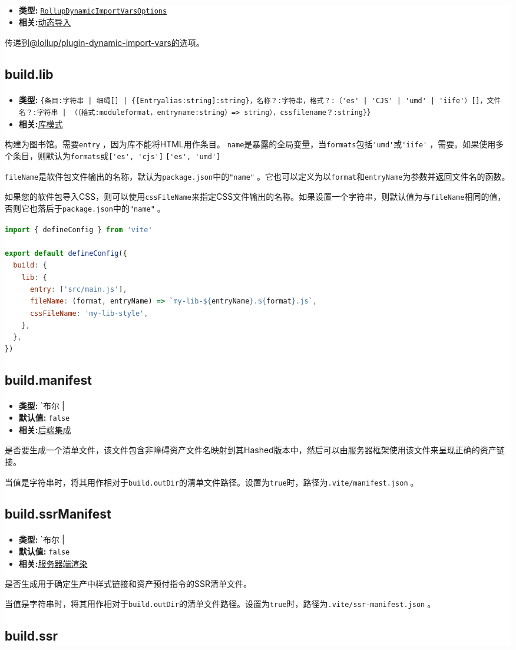 - **类型:** [`RollupDynamicImportVarsOptions`]()
- **相关:**[动态导入](/en/guide/features#dynamic-import)

传递到[@lollup/plugin-dynamic-import-vars的]()选项。

## build.lib

- **类型:** `{条目:字符串 | 细绳[] | {[Entryalias:string]:string}，名称？:字符串，格式？:（'es' | 'CJS' | 'umd' | 'iife'）[]，文件名？:字符串 | （（格式:moduleformat，entryname:string）=> string），cssfilename？:string}`}
- **相关:**[库模式](/en/guide/build#library-mode)

构建为图书馆。需要`entry` ，因为库不能将HTML用作条目。 `name`是暴露的全局变量，当`formats`包括`'umd'`或`'iife'` ，需要。如果使用多个条目，则默认为`formats`或`['es', 'cjs']` `['es', 'umd']`

`fileName`是软件包文件输出的名称，默认为`package.json`中的`"name"` 。它也可以定义为以`format`和`entryName`为参数并返回文件名的函数。

如果您的软件包导入CSS，则可以使用`cssFileName`来指定CSS文件输出的名称。如果设置一个字符串，则默认值为与`fileName`相同的值，否则它也落后于`package.json`中的`"name"` 。

```js twoslash [vite.config.js]
import { defineConfig } from 'vite'

export default defineConfig({
  build: {
    lib: {
      entry: ['src/main.js'],
      fileName: (format, entryName) => `my-lib-${entryName}.${format}.js`,
      cssFileName: 'my-lib-style',
    },
  },
})
```

## build.manifest

- **类型:** `布尔 |
- **默认值:** `false`
- **相关:**[后端集成](/en/guide/backend-integration)

是否要生成一个清单文件，该文件包含非障碍资产文件名映射到其Hashed版本中，然后可以由服务器框架使用该文件来呈现正确的资产链接。

当值是字符串时，将其用作相对于`build.outDir`的清单文件路径。设置为`true`时，路径为`.vite/manifest.json` 。

## build.ssrManifest

- **类型:** `布尔 |
- **默认值:** `false`
- **相关:**[服务器端渲染](/en/guide/ssr)

是否生成用于确定生产中样式链接和资产预付指令的SSR清单文件。

当值是字符串时，将其用作相对于`build.outDir`的清单文件路径。设置为`true`时，路径为`.vite/ssr-manifest.json` 。

## build.ssr
